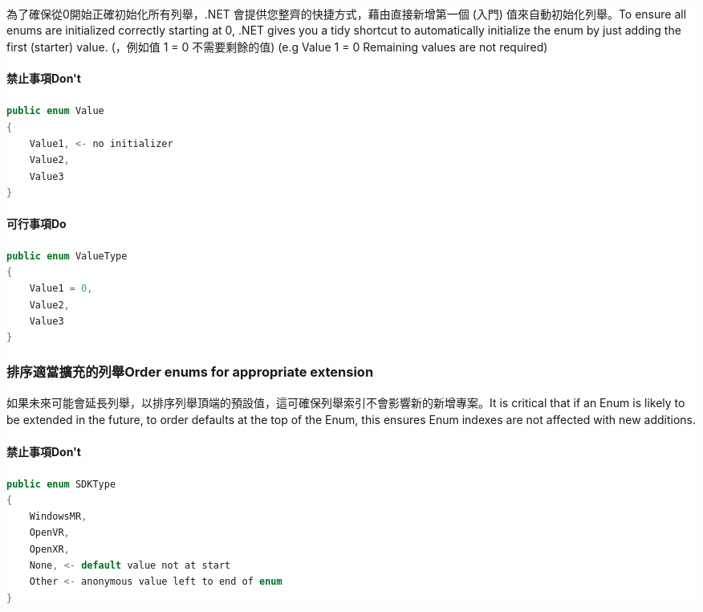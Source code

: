 <span data-ttu-id="cfa14-243">為了確保從0開始正確初始化所有列舉，.NET 會提供您整齊的快捷方式，藉由直接新增第一個 (入門) 值來自動初始化列舉。</span><span class="sxs-lookup"><span data-stu-id="cfa14-243">To ensure all enums are initialized correctly starting at 0, .NET gives you a tidy shortcut to automatically initialize the enum by just adding the first (starter) value.</span></span> <span data-ttu-id="cfa14-244"> (，例如值 1 = 0 不需要剩餘的值) </span><span class="sxs-lookup"><span data-stu-id="cfa14-244">(e.g Value 1 = 0 Remaining values are not required)</span></span>

#### <a name="dont"></a><span data-ttu-id="cfa14-245">禁止事項</span><span class="sxs-lookup"><span data-stu-id="cfa14-245">Don't</span></span>

```c#
public enum Value
{
    Value1, <- no initializer
    Value2,
    Value3
}
```

#### <a name="do"></a><span data-ttu-id="cfa14-246">可行事項</span><span class="sxs-lookup"><span data-stu-id="cfa14-246">Do</span></span>

```c#
public enum ValueType
{
    Value1 = 0,
    Value2,
    Value3
}
```

### <a name="order-enums-for-appropriate-extension"></a><span data-ttu-id="cfa14-247">排序適當擴充的列舉</span><span class="sxs-lookup"><span data-stu-id="cfa14-247">Order enums for appropriate extension</span></span>

<span data-ttu-id="cfa14-248">如果未來可能會延長列舉，以排序列舉頂端的預設值，這可確保列舉索引不會影響新的新增專案。</span><span class="sxs-lookup"><span data-stu-id="cfa14-248">It is critical that if an Enum is likely to be extended in the future, to order defaults at the top of the Enum, this ensures Enum indexes are not affected with new additions.</span></span>

#### <a name="dont"></a><span data-ttu-id="cfa14-249">禁止事項</span><span class="sxs-lookup"><span data-stu-id="cfa14-249">Don't</span></span>

```c#
public enum SDKType
{
    WindowsMR,
    OpenVR,
    OpenXR,
    None, <- default value not at start
    Other <- anonymous value left to end of enum
}
```
